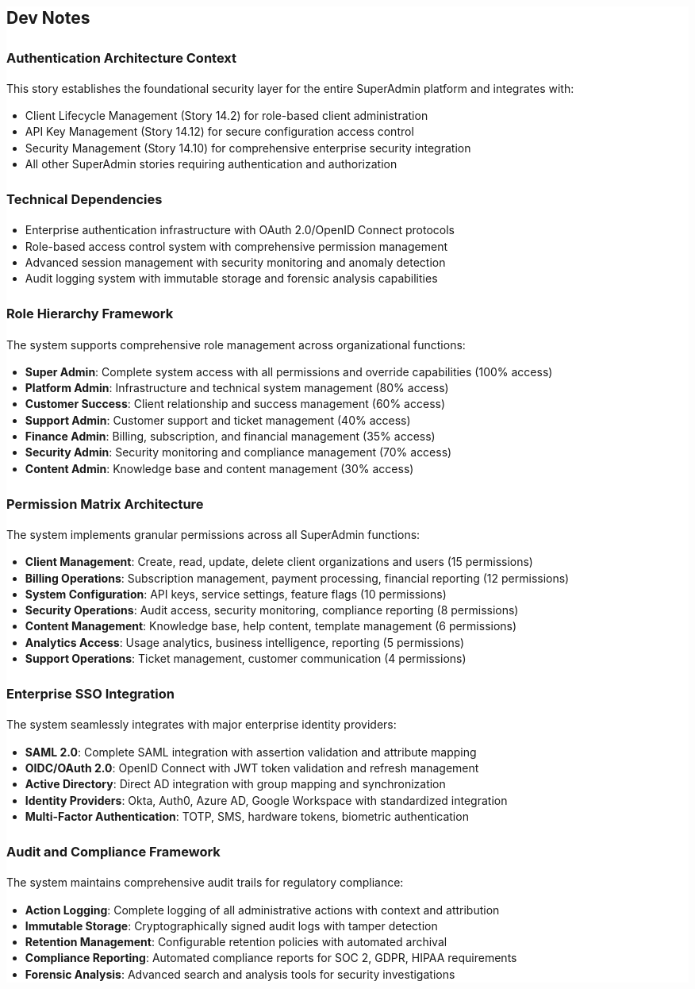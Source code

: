## Dev Notes

### Authentication Architecture Context
This story establishes the foundational security layer for the entire SuperAdmin platform and integrates with:
- Client Lifecycle Management (Story 14.2) for role-based client administration
- API Key Management (Story 14.12) for secure configuration access control
- Security Management (Story 14.10) for comprehensive enterprise security integration
- All other SuperAdmin stories requiring authentication and authorization

### Technical Dependencies
- Enterprise authentication infrastructure with OAuth 2.0/OpenID Connect protocols
- Role-based access control system with comprehensive permission management
- Advanced session management with security monitoring and anomaly detection
- Audit logging system with immutable storage and forensic analysis capabilities

### Role Hierarchy Framework
The system supports comprehensive role management across organizational functions:
- **Super Admin**: Complete system access with all permissions and override capabilities (100% access)
- **Platform Admin**: Infrastructure and technical system management (80% access)
- **Customer Success**: Client relationship and success management (60% access)
- **Support Admin**: Customer support and ticket management (40% access)
- **Finance Admin**: Billing, subscription, and financial management (35% access)
- **Security Admin**: Security monitoring and compliance management (70% access)
- **Content Admin**: Knowledge base and content management (30% access)

### Permission Matrix Architecture
The system implements granular permissions across all SuperAdmin functions:
- **Client Management**: Create, read, update, delete client organizations and users (15 permissions)
- **Billing Operations**: Subscription management, payment processing, financial reporting (12 permissions)
- **System Configuration**: API keys, service settings, feature flags (10 permissions)
- **Security Operations**: Audit access, security monitoring, compliance reporting (8 permissions)
- **Content Management**: Knowledge base, help content, template management (6 permissions)
- **Analytics Access**: Usage analytics, business intelligence, reporting (5 permissions)
- **Support Operations**: Ticket management, customer communication (4 permissions)

### Enterprise SSO Integration
The system seamlessly integrates with major enterprise identity providers:
- **SAML 2.0**: Complete SAML integration with assertion validation and attribute mapping
- **OIDC/OAuth 2.0**: OpenID Connect with JWT token validation and refresh management
- **Active Directory**: Direct AD integration with group mapping and synchronization
- **Identity Providers**: Okta, Auth0, Azure AD, Google Workspace with standardized integration
- **Multi-Factor Authentication**: TOTP, SMS, hardware tokens, biometric authentication

### Audit and Compliance Framework
The system maintains comprehensive audit trails for regulatory compliance:
- **Action Logging**: Complete logging of all administrative actions with context and attribution
- **Immutable Storage**: Cryptographically signed audit logs with tamper detection
- **Retention Management**: Configurable retention policies with automated archival
- **Compliance Reporting**: Automated compliance reports for SOC 2, GDPR, HIPAA requirements
- **Forensic Analysis**: Advanced search and analysis tools for security investigations
